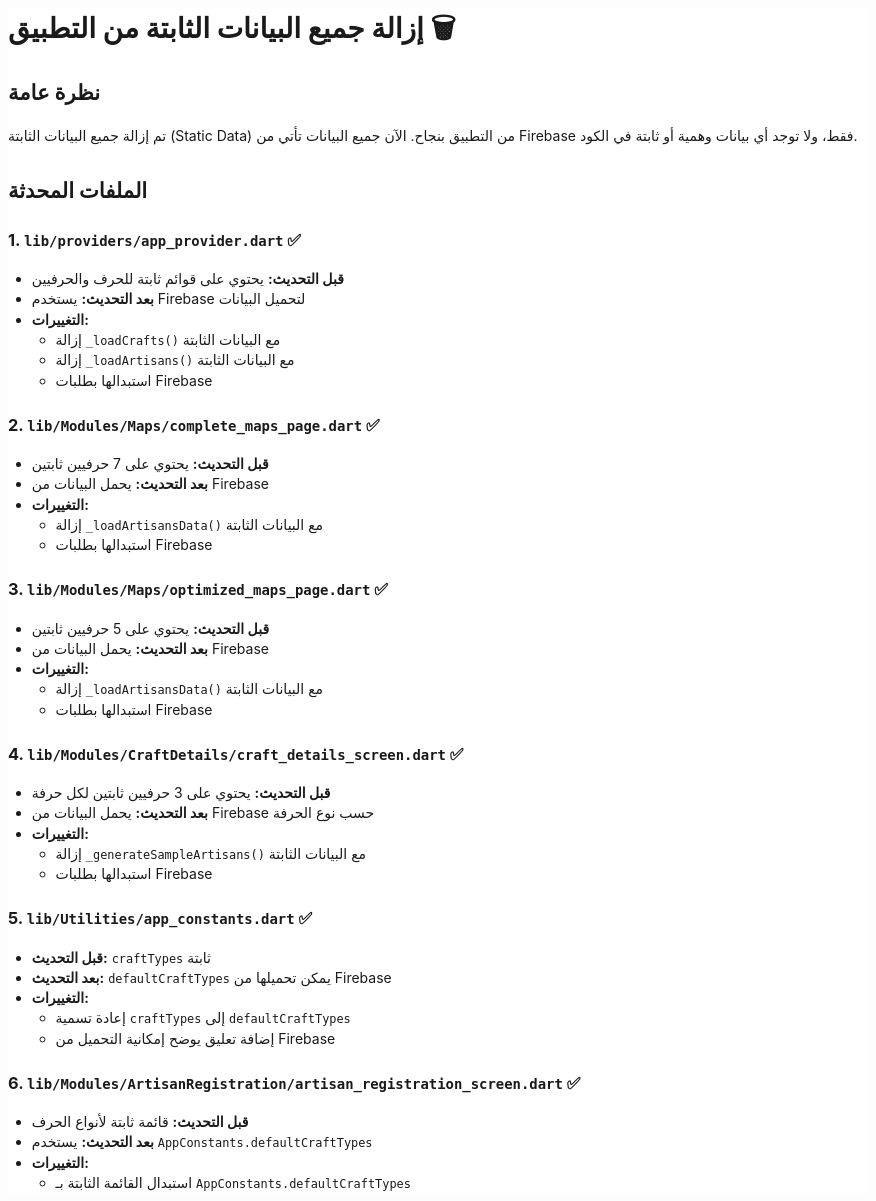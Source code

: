 # إزالة جميع البيانات الثابتة من التطبيق 🗑️

## نظرة عامة

تم إزالة جميع البيانات الثابتة (Static Data) من التطبيق بنجاح. الآن جميع البيانات تأتي من Firebase فقط، ولا توجد أي بيانات وهمية أو ثابتة في الكود.

## الملفات المحدثة

### 1. `lib/providers/app_provider.dart` ✅
- **قبل التحديث:** يحتوي على قوائم ثابتة للحرف والحرفيين
- **بعد التحديث:** يستخدم Firebase لتحميل البيانات
- **التغييرات:**
  - إزالة `_loadCrafts()` مع البيانات الثابتة
  - إزالة `_loadArtisans()` مع البيانات الثابتة
  - استبدالها بطلبات Firebase

### 2. `lib/Modules/Maps/complete_maps_page.dart` ✅
- **قبل التحديث:** يحتوي على 7 حرفيين ثابتين
- **بعد التحديث:** يحمل البيانات من Firebase
- **التغييرات:**
  - إزالة `_loadArtisansData()` مع البيانات الثابتة
  - استبدالها بطلبات Firebase

### 3. `lib/Modules/Maps/optimized_maps_page.dart` ✅
- **قبل التحديث:** يحتوي على 5 حرفيين ثابتين
- **بعد التحديث:** يحمل البيانات من Firebase
- **التغييرات:**
  - إزالة `_loadArtisansData()` مع البيانات الثابتة
  - استبدالها بطلبات Firebase

### 4. `lib/Modules/CraftDetails/craft_details_screen.dart` ✅
- **قبل التحديث:** يحتوي على 3 حرفيين ثابتين لكل حرفة
- **بعد التحديث:** يحمل البيانات من Firebase حسب نوع الحرفة
- **التغييرات:**
  - إزالة `_generateSampleArtisans()` مع البيانات الثابتة
  - استبدالها بطلبات Firebase

### 5. `lib/Utilities/app_constants.dart` ✅
- **قبل التحديث:** `craftTypes` ثابتة
- **بعد التحديث:** `defaultCraftTypes` يمكن تحميلها من Firebase
- **التغييرات:**
  - إعادة تسمية `craftTypes` إلى `defaultCraftTypes`
  - إضافة تعليق يوضح إمكانية التحميل من Firebase

### 6. `lib/Modules/ArtisanRegistration/artisan_registration_screen.dart` ✅
- **قبل التحديث:** قائمة ثابتة لأنواع الحرف
- **بعد التحديث:** يستخدم `AppConstants.defaultCraftTypes`
- **التغييرات:**
  - استبدال القائمة الثابتة بـ `AppConstants.defaultCraftTypes`
